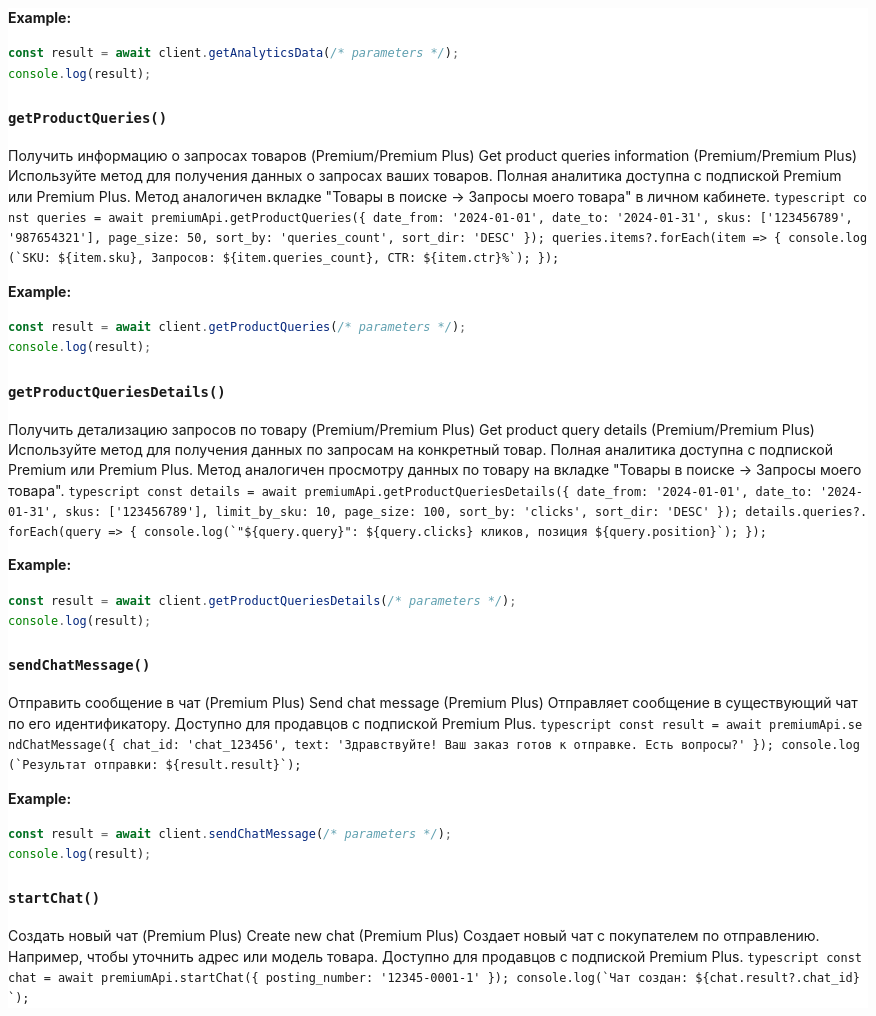 **Example:**
```typescript
const result = await client.getAnalyticsData(/* parameters */);
console.log(result);
```

### `getProductQueries()`

Получить информацию о запросах товаров (Premium/Premium Plus) Get product queries information (Premium/Premium Plus) Используйте метод для получения данных о запросах ваших товаров. Полная аналитика доступна с подпиской Premium или Premium Plus. Метод аналогичен вкладке "Товары в поиске → Запросы моего товара" в личном кабинете. ```typescript const queries = await premiumApi.getProductQueries({ date_from: '2024-01-01', date_to: '2024-01-31', skus: ['123456789', '987654321'], page_size: 50, sort_by: 'queries_count', sort_dir: 'DESC' }); queries.items?.forEach(item => { console.log(`SKU: ${item.sku}, Запросов: ${item.queries_count}, CTR: ${item.ctr}%`); }); ```

**Example:**
```typescript
const result = await client.getProductQueries(/* parameters */);
console.log(result);
```

### `getProductQueriesDetails()`

Получить детализацию запросов по товару (Premium/Premium Plus) Get product query details (Premium/Premium Plus) Используйте метод для получения данных по запросам на конкретный товар. Полная аналитика доступна с подпиской Premium или Premium Plus. Метод аналогичен просмотру данных по товару на вкладке "Товары в поиске → Запросы моего товара". ```typescript const details = await premiumApi.getProductQueriesDetails({ date_from: '2024-01-01', date_to: '2024-01-31', skus: ['123456789'], limit_by_sku: 10, page_size: 100, sort_by: 'clicks', sort_dir: 'DESC' }); details.queries?.forEach(query => { console.log(`"${query.query}": ${query.clicks} кликов, позиция ${query.position}`); }); ```

**Example:**
```typescript
const result = await client.getProductQueriesDetails(/* parameters */);
console.log(result);
```

### `sendChatMessage()`

Отправить сообщение в чат (Premium Plus) Send chat message (Premium Plus) Отправляет сообщение в существующий чат по его идентификатору. Доступно для продавцов с подпиской Premium Plus. ```typescript const result = await premiumApi.sendChatMessage({ chat_id: 'chat_123456', text: 'Здравствуйте! Ваш заказ готов к отправке. Есть вопросы?' }); console.log(`Результат отправки: ${result.result}`); ```

**Example:**
```typescript
const result = await client.sendChatMessage(/* parameters */);
console.log(result);
```

### `startChat()`

Создать новый чат (Premium Plus) Create new chat (Premium Plus) Создает новый чат с покупателем по отправлению. Например, чтобы уточнить адрес или модель товара. Доступно для продавцов с подпиской Premium Plus. ```typescript const chat = await premiumApi.startChat({ posting_number: '12345-0001-1' }); console.log(`Чат создан: ${chat.result?.chat_id}`); ```
